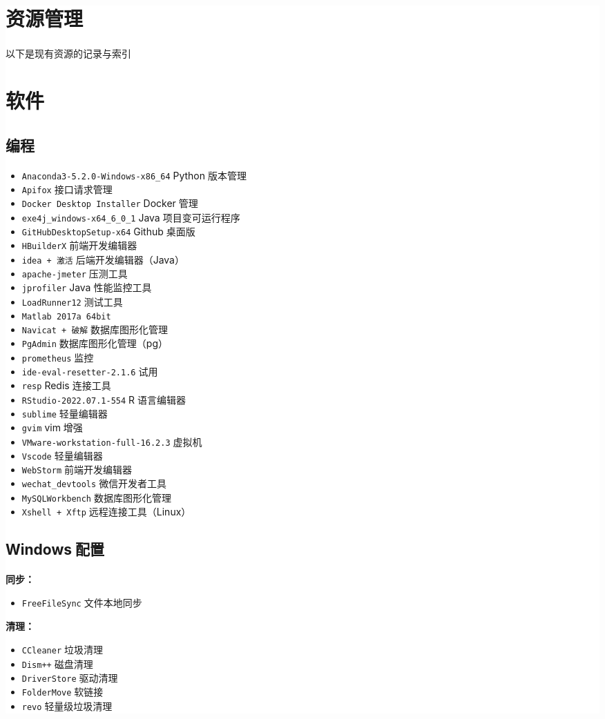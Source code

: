 # 资源管理

以下是现有资源的记录与索引



# 软件

## 编程

- `Anaconda3-5.2.0-Windows-x86_64` Python 版本管理
- `Apifox` 接口请求管理
- `Docker Desktop Installer` Docker 管理
- `exe4j_windows-x64_6_0_1` Java 项目变可运行程序
- `GitHubDesktopSetup-x64` Github 桌面版
- `HBuilderX` 前端开发编辑器
- `idea + 激活` 后端开发编辑器（Java）
- `apache-jmeter` 压测工具
- `jprofiler` Java 性能监控工具
- `LoadRunner12` 测试工具
- `Matlab 2017a 64bit` 
- `Navicat + 破解` 数据库图形化管理
- `PgAdmin` 数据库图形化管理（pg）
- `prometheus` 监控
- `ide-eval-resetter-2.1.6` 试用
- `resp` Redis 连接工具
- `RStudio-2022.07.1-554` R 语言编辑器
- `sublime` 轻量编辑器
- `gvim` vim 增强
- `VMware-workstation-full-16.2.3` 虚拟机
- `Vscode` 轻量编辑器
- `WebStorm` 前端开发编辑器
- `wechat_devtools` 微信开发者工具
- `MySQLWorkbench` 数据库图形化管理
- `Xshell + Xftp` 远程连接工具（Linux）





## Windows 配置

**同步：**

- `FreeFileSync` 文件本地同步

**清理：**

- `CCleaner` 垃圾清理
- `Dism++` 磁盘清理
- `DriverStore` 驱动清理
- `FolderMove` 软链接
- `revo` 轻量级垃圾清理
